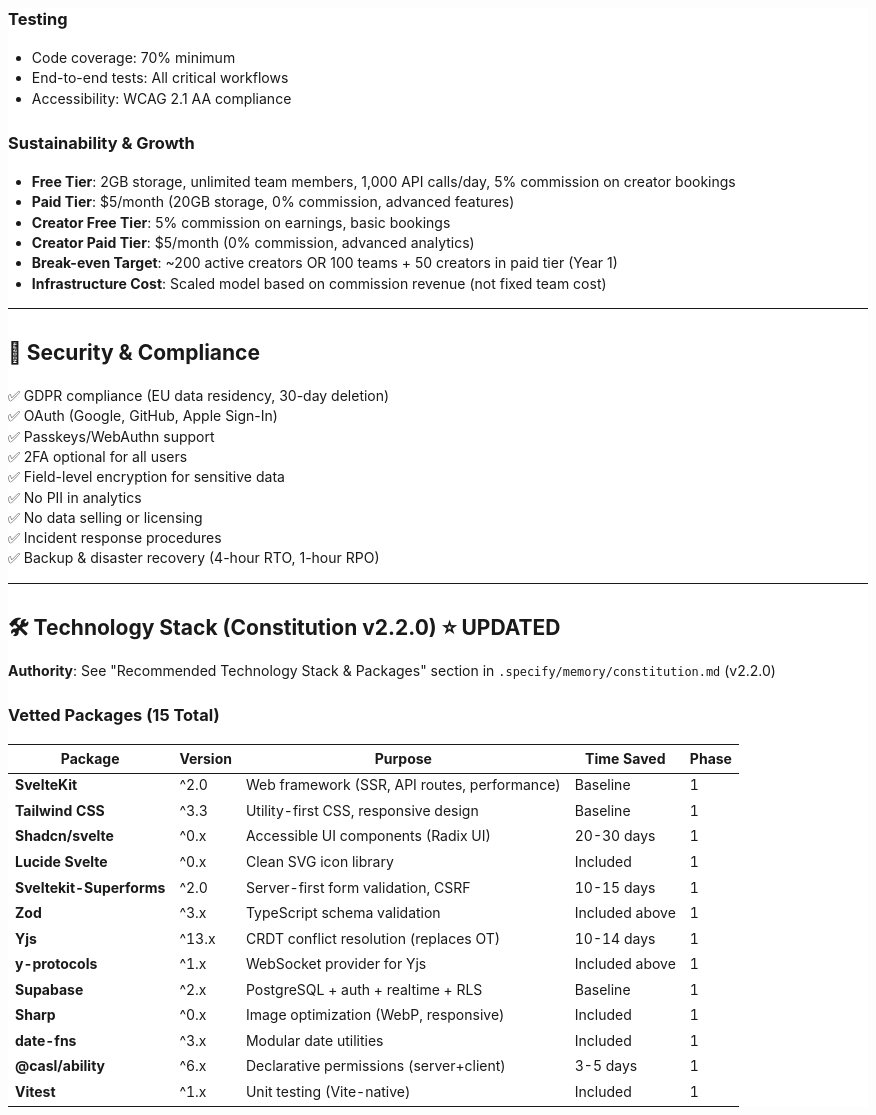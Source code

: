 ### Testing

- Code coverage: 70% minimum
- End-to-end tests: All critical workflows
- Accessibility: WCAG 2.1 AA compliance

### Sustainability & Growth

- **Free Tier**: 2GB storage, unlimited team members, 1,000 API calls/day, 5% commission on creator bookings
- **Paid Tier**: $5/month (20GB storage, 0% commission, advanced features)
- **Creator Free Tier**: 5% commission on earnings, basic bookings
- **Creator Paid Tier**: $5/month (0% commission, advanced analytics)
- **Break-even Target**: ~200 active creators OR 100 teams + 50 creators in paid tier (Year 1)
- **Infrastructure Cost**: Scaled model based on commission revenue (not fixed team cost)

---

## 🔐 Security & Compliance

✅ GDPR compliance (EU data residency, 30-day deletion)  
✅ OAuth (Google, GitHub, Apple Sign-In)  
✅ Passkeys/WebAuthn support  
✅ 2FA optional for all users  
✅ Field-level encryption for sensitive data  
✅ No PII in analytics  
✅ No data selling or licensing  
✅ Incident response procedures  
✅ Backup & disaster recovery (4-hour RTO, 1-hour RPO)

---

## 🛠️ Technology Stack (Constitution v2.2.0) ⭐ UPDATED

**Authority**: See "Recommended Technology Stack & Packages" section in `.specify/memory/constitution.md` (v2.2.0)

### Vetted Packages (15 Total)

| Package                     | Version | Purpose                                      | Time Saved     | Phase |
| --------------------------- | ------- | -------------------------------------------- | -------------- | ----- |
| **SvelteKit**               | ^2.0    | Web framework (SSR, API routes, performance) | Baseline       | 1     |
| **Tailwind CSS**            | ^3.3    | Utility-first CSS, responsive design         | Baseline       | 1     |
| **Shadcn/svelte**           | ^0.x    | Accessible UI components (Radix UI)          | 20-30 days     | 1     |
| **Lucide Svelte**           | ^0.x    | Clean SVG icon library                       | Included       | 1     |
| **Sveltekit-Superforms**    | ^2.0    | Server-first form validation, CSRF           | 10-15 days     | 1     |
| **Zod**                     | ^3.x    | TypeScript schema validation                 | Included above | 1     |
| **Yjs**                     | ^13.x   | CRDT conflict resolution (replaces OT)       | 10-14 days     | 1     |
| **y-protocols**             | ^1.x    | WebSocket provider for Yjs                   | Included above | 1     |
| **Supabase**                | ^2.x    | PostgreSQL + auth + realtime + RLS           | Baseline       | 1     |
| **Sharp**                   | ^0.x    | Image optimization (WebP, responsive)        | Included       | 1     |
| **date-fns**                | ^3.x    | Modular date utilities                       | Included       | 1     |
| **@casl/ability**           | ^6.x    | Declarative permissions (server+client)      | 3-5 days       | 1     |
| **Vitest**                  | ^1.x    | Unit testing (Vite-native)                   | Included       | 1     |
